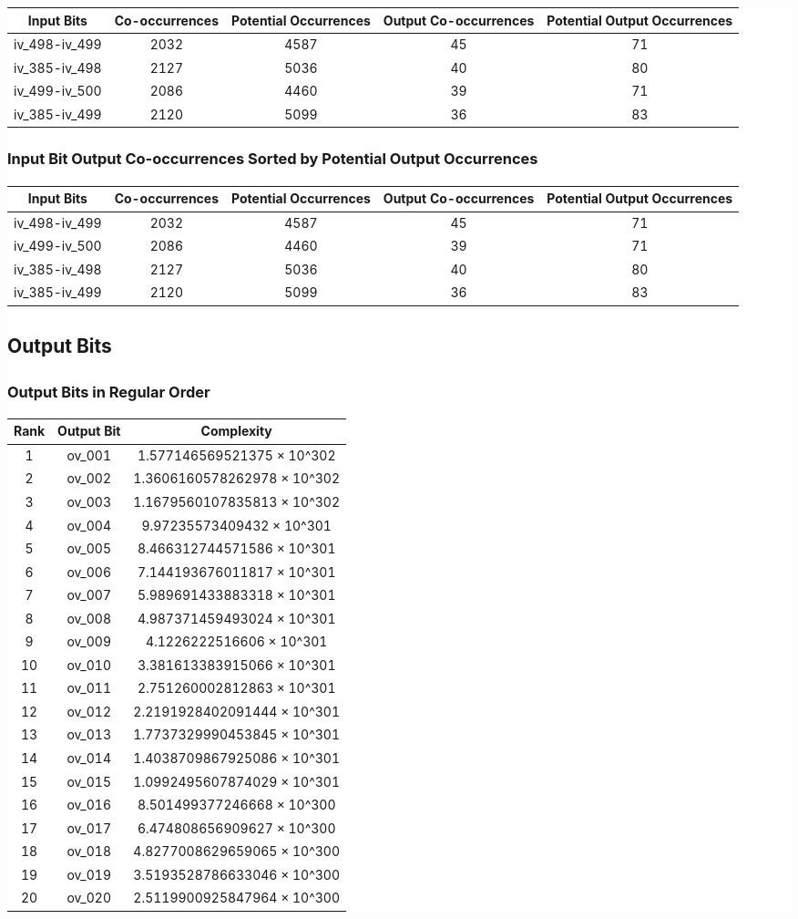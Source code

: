 | Input Bits | Co-occurrences | Potential Occurrences | Output Co-occurrences | Potential Output Occurrences |
|:----------:|:--------------:|:---------------------:|:---------------------:|:----------------------------:|
| iv_498-iv_499 | 2032 | 4587 | 45 | 71 |
| iv_385-iv_498 | 2127 | 5036 | 40 | 80 |
| iv_499-iv_500 | 2086 | 4460 | 39 | 71 |
| iv_385-iv_499 | 2120 | 5099 | 36 | 83 |

### Input Bit Output Co-occurrences Sorted by Potential Output Occurrences

| Input Bits | Co-occurrences | Potential Occurrences | Output Co-occurrences | Potential Output Occurrences |
|:----------:|:--------------:|:---------------------:|:---------------------:|:----------------------------:|
| iv_498-iv_499 | 2032 | 4587 | 45 | 71 |
| iv_499-iv_500 | 2086 | 4460 | 39 | 71 |
| iv_385-iv_498 | 2127 | 5036 | 40 | 80 |
| iv_385-iv_499 | 2120 | 5099 | 36 | 83 |

## Output Bits

### Output Bits in Regular Order

| Rank | Output Bit | Complexity |
|:----:|:----------:|:----------:|
| 1 | ov_001 | 1.577146569521375 × 10^302 |
| 2 | ov_002 | 1.3606160578262978 × 10^302 |
| 3 | ov_003 | 1.1679560107835813 × 10^302 |
| 4 | ov_004 | 9.97235573409432 × 10^301 |
| 5 | ov_005 | 8.466312744571586 × 10^301 |
| 6 | ov_006 | 7.144193676011817 × 10^301 |
| 7 | ov_007 | 5.989691433883318 × 10^301 |
| 8 | ov_008 | 4.987371459493024 × 10^301 |
| 9 | ov_009 | 4.1226222516606 × 10^301 |
| 10 | ov_010 | 3.381613383915066 × 10^301 |
| 11 | ov_011 | 2.751260002812863 × 10^301 |
| 12 | ov_012 | 2.2191928402091444 × 10^301 |
| 13 | ov_013 | 1.7737329990453845 × 10^301 |
| 14 | ov_014 | 1.4038709867925086 × 10^301 |
| 15 | ov_015 | 1.0992495607874029 × 10^301 |
| 16 | ov_016 | 8.501499377246668 × 10^300 |
| 17 | ov_017 | 6.474808656909627 × 10^300 |
| 18 | ov_018 | 4.8277008629659065 × 10^300 |
| 19 | ov_019 | 3.5193528786633046 × 10^300 |
| 20 | ov_020 | 2.5119900925847964 × 10^300 |